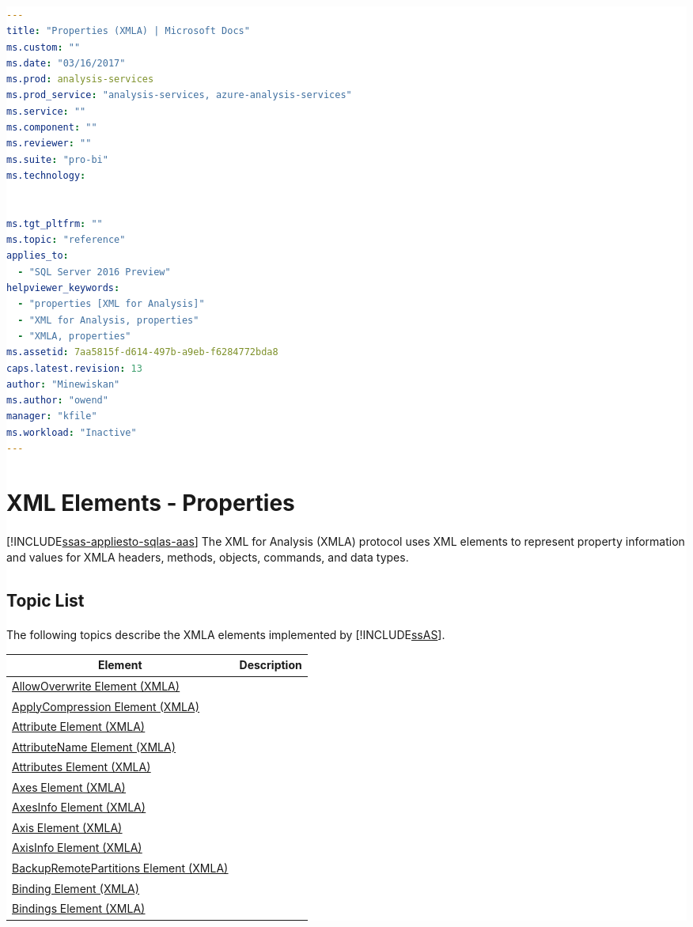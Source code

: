 ```yaml
---
title: "Properties (XMLA) | Microsoft Docs"
ms.custom: ""
ms.date: "03/16/2017"
ms.prod: analysis-services
ms.prod_service: "analysis-services, azure-analysis-services"
ms.service: ""
ms.component: ""
ms.reviewer: ""
ms.suite: "pro-bi"
ms.technology: 
  

ms.tgt_pltfrm: ""
ms.topic: "reference"
applies_to: 
  - "SQL Server 2016 Preview"
helpviewer_keywords: 
  - "properties [XML for Analysis]"
  - "XML for Analysis, properties"
  - "XMLA, properties"
ms.assetid: 7aa5815f-d614-497b-a9eb-f6284772bda8
caps.latest.revision: 13
author: "Minewiskan"
ms.author: "owend"
manager: "kfile"
ms.workload: "Inactive"
---
```

# XML Elements - Properties
[!INCLUDE[ssas-appliesto-sqlas-aas](../../../includes/ssas-appliesto-sqlas-aas.md)]
  The XML for Analysis (XMLA) protocol uses XML elements to represent property information and values for XMLA headers, methods, objects, commands, and data types.  
  
## Topic List  
 The following topics describe the XMLA elements implemented by [!INCLUDE[ssAS](../../../includes/ssas-md.md)].  
  
|Element|Description|  
|-------------|-----------------|  
|[AllowOverwrite Element &#40;XMLA&#41;](../../../analysis-services/xmla/xml-elements-properties/allowoverwrite-element-xmla.md)||  
|[ApplyCompression Element &#40;XMLA&#41;](../../../analysis-services/xmla/xml-elements-properties/applycompression-element-xmla.md)||  
|[Attribute Element &#40;XMLA&#41;](../../../analysis-services/xmla/xml-elements-properties/attribute-element-xmla.md)||  
|[AttributeName Element &#40;XMLA&#41;](../../../analysis-services/xmla/xml-elements-properties/attributename-element-xmla.md)||  
|[Attributes Element &#40;XMLA&#41;](../../../analysis-services/xmla/xml-elements-properties/attributes-element-xmla.md)||  
|[Axes Element &#40;XMLA&#41;](../../../analysis-services/xmla/xml-elements-properties/axes-element-xmla.md)||  
|[AxesInfo Element &#40;XMLA&#41;](../../../analysis-services/xmla/xml-elements-properties/axesinfo-element-xmla.md)||  
|[Axis Element &#40;XMLA&#41;](../../../analysis-services/xmla/xml-elements-properties/axis-element-xmla.md)||  
|[AxisInfo Element &#40;XMLA&#41;](../../../analysis-services/xmla/xml-elements-properties/axisinfo-element-xmla.md)||  
|[BackupRemotePartitions Element &#40;XMLA&#41;](../../../analysis-services/xmla/xml-elements-properties/backupremotepartitions-element-xmla.md)||  
|[Binding Element &#40;XMLA&#41;](../../../analysis-services/xmla/xml-elements-properties/binding-element-xmla.md)||  
|[Bindings Element &#40;XMLA&#41;](../../../analysis-services/xmla/xml-elements-properties/bindings-element-xmla.md)||  